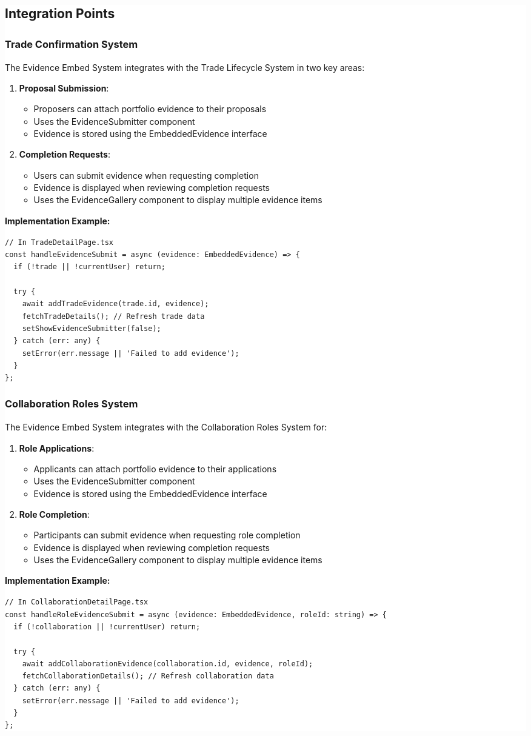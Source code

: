 ## Integration Points

### Trade Confirmation System

The Evidence Embed System integrates with the Trade Lifecycle System in two key areas:

1. **Proposal Submission**:
   - Proposers can attach portfolio evidence to their proposals
   - Uses the EvidenceSubmitter component
   - Evidence is stored using the EmbeddedEvidence interface

2. **Completion Requests**:
   - Users can submit evidence when requesting completion
   - Evidence is displayed when reviewing completion requests
   - Uses the EvidenceGallery component to display multiple evidence items

**Implementation Example:**
```tsx
// In TradeDetailPage.tsx
const handleEvidenceSubmit = async (evidence: EmbeddedEvidence) => {
  if (!trade || !currentUser) return;
  
  try {
    await addTradeEvidence(trade.id, evidence);
    fetchTradeDetails(); // Refresh trade data
    setShowEvidenceSubmitter(false);
  } catch (err: any) {
    setError(err.message || 'Failed to add evidence');
  }
};
```

### Collaboration Roles System

The Evidence Embed System integrates with the Collaboration Roles System for:

1. **Role Applications**:
   - Applicants can attach portfolio evidence to their applications
   - Uses the EvidenceSubmitter component
   - Evidence is stored using the EmbeddedEvidence interface

2. **Role Completion**:
   - Participants can submit evidence when requesting role completion
   - Evidence is displayed when reviewing completion requests
   - Uses the EvidenceGallery component to display multiple evidence items

**Implementation Example:**
```tsx
// In CollaborationDetailPage.tsx
const handleRoleEvidenceSubmit = async (evidence: EmbeddedEvidence, roleId: string) => {
  if (!collaboration || !currentUser) return;
  
  try {
    await addCollaborationEvidence(collaboration.id, evidence, roleId);
    fetchCollaborationDetails(); // Refresh collaboration data
  } catch (err: any) {
    setError(err.message || 'Failed to add evidence');
  }
};
```
